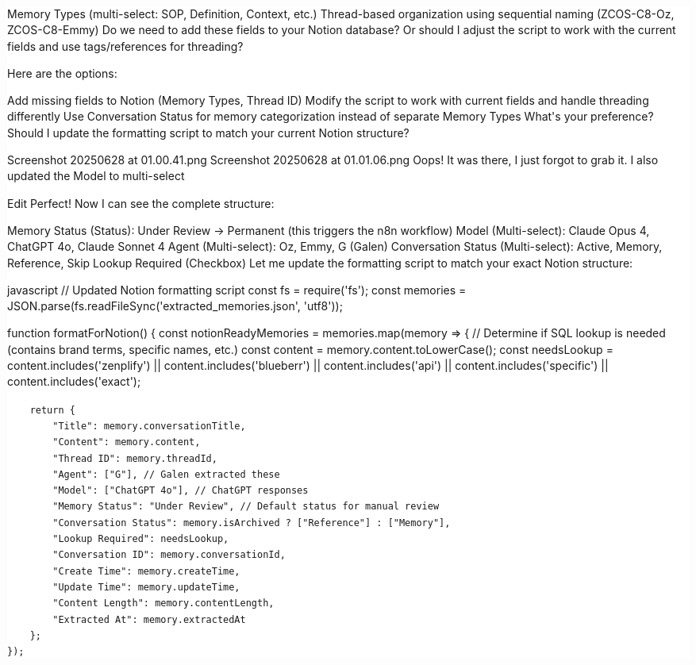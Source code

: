 Memory Types (multi-select: SOP, Definition, Context, etc.)
Thread-based organization using sequential naming (ZCOS-C8-Oz, ZCOS-C8-Emmy)
Do we need to add these fields to your Notion database? Or should I adjust the script to work with the current fields and use tags/references for threading?

Here are the options:

Add missing fields to Notion (Memory Types, Thread ID)
Modify the script to work with current fields and handle threading differently
Use Conversation Status for memory categorization instead of separate Memory Types
What's your preference? Should I update the formatting script to match your current Notion structure?




Screenshot 20250628 at 01.00.41.png
Screenshot 20250628 at 01.01.06.png
Oops! It was there, I just forgot to grab it. I also updated the Model to  multi-select

Edit
Perfect! Now I can see the complete structure:

Memory Status (Status): Under Review → Permanent (this triggers the n8n workflow)
Model (Multi-select): Claude Opus 4, ChatGPT 4o, Claude Sonnet 4
Agent (Multi-select): Oz, Emmy, G (Galen)
Conversation Status (Multi-select): Active, Memory, Reference, Skip
Lookup Required (Checkbox)
Let me update the formatting script to match your exact Notion structure:

javascript
// Updated Notion formatting script
const fs = require('fs');
const memories = JSON.parse(fs.readFileSync('extracted_memories.json', 'utf8'));

function formatForNotion() {
    const notionReadyMemories = memories.map(memory => {
        // Determine if SQL lookup is needed (contains brand terms, specific names, etc.)
        const content = memory.content.toLowerCase();
        const needsLookup = content.includes('zenplify') || 
                           content.includes('blueberr') || 
                           content.includes('api') || 
                           content.includes('specific') ||
                           content.includes('exact');
        
        return {
            "Title": memory.conversationTitle,
            "Content": memory.content,
            "Thread ID": memory.threadId,
            "Agent": ["G"], // Galen extracted these
            "Model": ["ChatGPT 4o"], // ChatGPT responses
            "Memory Status": "Under Review", // Default status for manual review
            "Conversation Status": memory.isArchived ? ["Reference"] : ["Memory"], 
            "Lookup Required": needsLookup,
            "Conversation ID": memory.conversationId,
            "Create Time": memory.createTime,
            "Update Time": memory.updateTime,
            "Content Length": memory.contentLength,
            "Extracted At": memory.extractedAt
        };
    });
    
